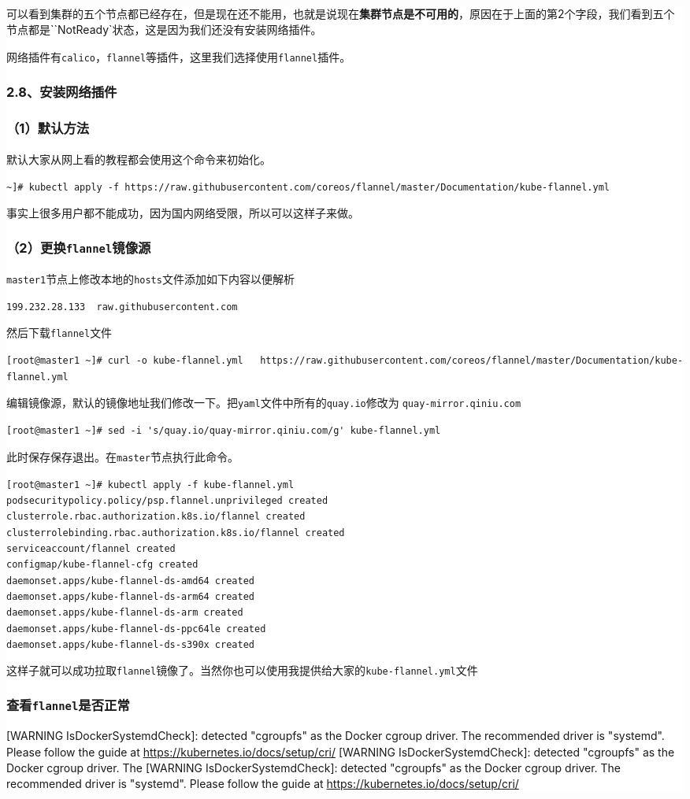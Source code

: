 可以看到集群的五个节点都已经存在，但是现在还不能用，也就是说现在**集群节点是不可用的**，原因在于上面的第2个字段，我们看到五个节点都是``NotReady`状态，这是因为我们还没有安装网络插件。

网络插件有`calico`，`flannel`等插件，这里我们选择使用`flannel`插件。

### **2.8、安装网络插件**

### **（1）默认方法**

默认大家从网上看的教程都会使用这个命令来初始化。

```text
~]# kubectl apply -f https://raw.githubusercontent.com/coreos/flannel/master/Documentation/kube-flannel.yml
```

事实上很多用户都不能成功，因为国内网络受限，所以可以这样子来做。

### **（2）更换`flannel`镜像源**

`master1`节点上修改本地的`hosts`文件添加如下内容以便解析

```text
199.232.28.133  raw.githubusercontent.com
```

然后下载`flannel`文件

```text
[root@master1 ~]# curl -o kube-flannel.yml   https://raw.githubusercontent.com/coreos/flannel/master/Documentation/kube-flannel.yml
```

编辑镜像源，默认的镜像地址我们修改一下。把`yaml`文件中所有的`quay.io`修改为 `quay-mirror.qiniu.com`

```text
[root@master1 ~]# sed -i 's/quay.io/quay-mirror.qiniu.com/g' kube-flannel.yml
```

此时保存保存退出。在`master`节点执行此命令。

```text
[root@master1 ~]# kubectl apply -f kube-flannel.yml 
podsecuritypolicy.policy/psp.flannel.unprivileged created
clusterrole.rbac.authorization.k8s.io/flannel created
clusterrolebinding.rbac.authorization.k8s.io/flannel created
serviceaccount/flannel created
configmap/kube-flannel-cfg created
daemonset.apps/kube-flannel-ds-amd64 created
daemonset.apps/kube-flannel-ds-arm64 created
daemonset.apps/kube-flannel-ds-arm created
daemonset.apps/kube-flannel-ds-ppc64le created
daemonset.apps/kube-flannel-ds-s390x created
```

这样子就可以成功拉取`flannel`镜像了。当然你也可以使用我提供给大家的`kube-flannel.yml`文件

### **查看`flannel`是否正常**


 [WARNING IsDockerSystemdCheck]: detected "cgroupfs" as the Docker cgroup driver. The recommended driver is "systemd". Please follow the guide at https://kubernetes.io/docs/setup/cri/
 [WARNING IsDockerSystemdCheck]: detected "cgroupfs" as the Docker cgroup driver. The 
 [WARNING IsDockerSystemdCheck]: detected "cgroupfs" as the Docker cgroup driver. The recommended driver is "systemd". Please follow the guide at https://kubernetes.io/docs/setup/cri/